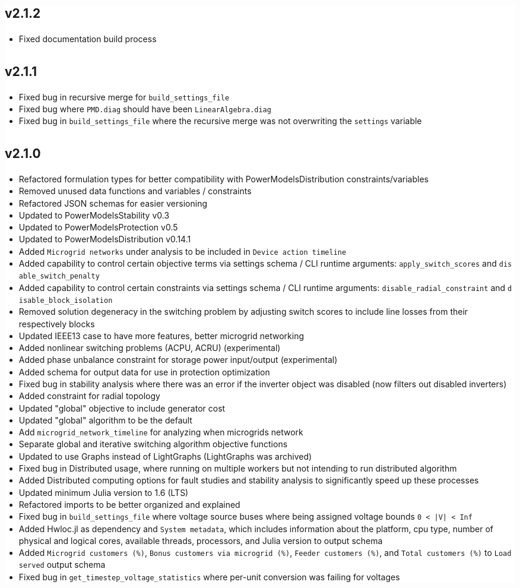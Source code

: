 ## v2.1.2

- Fixed documentation build process

## v2.1.1

- Fixed bug in recursive merge for `build_settings_file`
- Fixed bug where `PMD.diag` should have been `LinearAlgebra.diag`
- Fixed bug in `build_settings_file` where the recursive merge was not overwriting the `settings` variable

## v2.1.0

- Refactored formulation types for better compatibility with PowerModelsDistribution constraints/variables
- Removed unused data functions and variables / constraints
- Refactored JSON schemas for easier versioning
- Updated to PowerModelsStability v0.3
- Updated to PowerModelsProtection v0.5
- Updated to PowerModelsDistribution v0.14.1
- Added `Microgrid networks` under analysis to be included in `Device action timeline`
- Added capability to control certain objective terms via settings schema / CLI runtime arguments: `apply_switch_scores` and `disable_switch_penalty`
- Added capability to control certain constraints via settings schema / CLI runtime arguments: `disable_radial_constraint` and `disable_block_isolation`
- Removed solution degeneracy in the switching problem by adjusting switch scores to include line losses from their respectively blocks
- Updated IEEE13 case to have more features, better microgrid networking
- Added nonlinear switching problems (ACPU, ACRU) (experimental)
- Added phase unbalance constraint for storage power input/output (experimental)
- Added schema for output data for use in protection optimization
- Fixed bug in stability analysis where there was an error if the inverter object was disabled (now filters out disabled inverters)
- Added constraint for radial topology
- Updated "global" objective to include generator cost
- Updated "global" algorithm to be the default
- Add `microgrid_network_timeline` for analyzing when microgrids network
- Separate global and iterative switching algorithm objective functions
- Updated to use Graphs instead of LightGraphs (LightGraphs was archived)
- Fixed bug in Distributed usage, where running on multiple workers but not intending to run distributed algorithm
- Added Distributed computing options for fault studies and stability analysis to significantly speed up these processes
- Updated minimum Julia version to 1.6 (LTS)
- Refactored imports to be better organized and explained
- Fixed bug in `build_settings_file` where voltage source buses where being assigned voltage bounds `0 < |V| < Inf`
- Added Hwloc.jl as dependency and `System metadata`, which includes information about the platform, cpu type, number of physical and logical cores, available threads, processors, and Julia version to output schema
- Added `Microgrid customers (%)`, `Bonus customers via microgrid (%)`, `Feeder customers (%)`, and `Total customers (%)` to `Load served` output schema
- Fixed bug in `get_timestep_voltage_statistics` where per-unit conversion was failing for voltages
